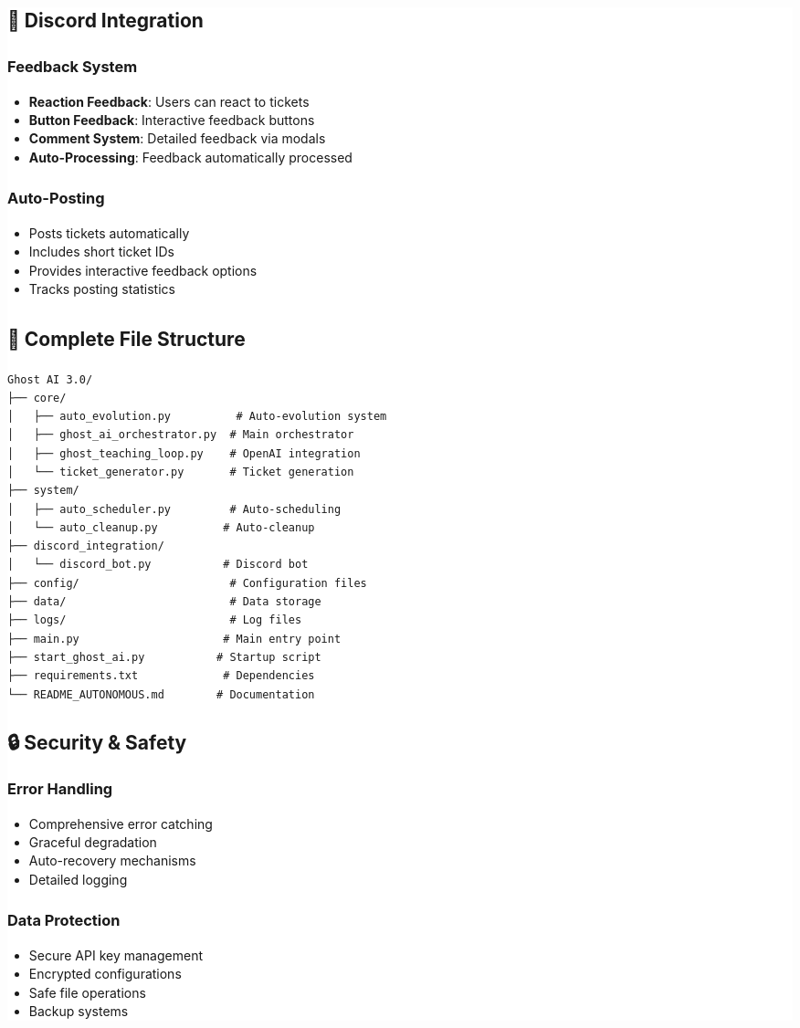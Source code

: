 ## 🎯 Discord Integration

### Feedback System
- **Reaction Feedback**: Users can react to tickets
- **Button Feedback**: Interactive feedback buttons
- **Comment System**: Detailed feedback via modals
- **Auto-Processing**: Feedback automatically processed

### Auto-Posting
- Posts tickets automatically
- Includes short ticket IDs
- Provides interactive feedback options
- Tracks posting statistics

## 📁 Complete File Structure

```
Ghost AI 3.0/
├── core/
│   ├── auto_evolution.py          # Auto-evolution system
│   ├── ghost_ai_orchestrator.py  # Main orchestrator
│   ├── ghost_teaching_loop.py    # OpenAI integration
│   └── ticket_generator.py       # Ticket generation
├── system/
│   ├── auto_scheduler.py         # Auto-scheduling
│   └── auto_cleanup.py          # Auto-cleanup
├── discord_integration/
│   └── discord_bot.py           # Discord bot
├── config/                       # Configuration files
├── data/                         # Data storage
├── logs/                         # Log files
├── main.py                      # Main entry point
├── start_ghost_ai.py           # Startup script
├── requirements.txt             # Dependencies
└── README_AUTONOMOUS.md        # Documentation
```

## 🔒 Security & Safety

### Error Handling
- Comprehensive error catching
- Graceful degradation
- Auto-recovery mechanisms
- Detailed logging

### Data Protection
- Secure API key management
- Encrypted configurations
- Safe file operations
- Backup systems
